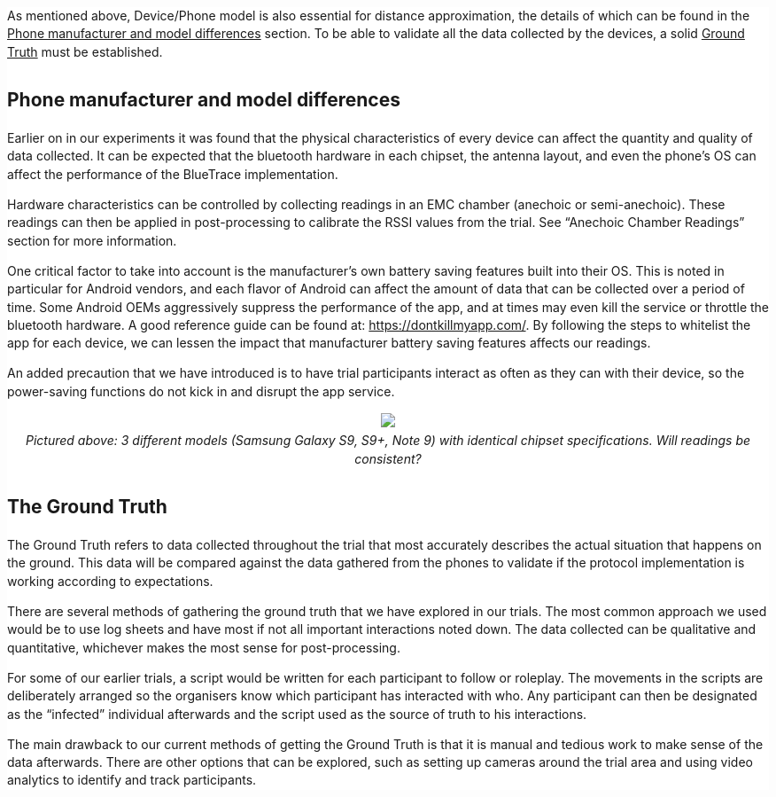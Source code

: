 As mentioned above, Device/Phone model is also essential for distance approximation, the details of which can be found in the [Phone manufacturer and model differences](#phone-manufacturer-and-model-differences) section. To be able to validate all the data collected by the devices, a solid [Ground Truth](#the-ground-truth) must be established.


## Phone manufacturer and model differences

Earlier on in our experiments it was found that the physical characteristics of every device can affect the quantity and quality of data collected. It can be expected that the bluetooth hardware in each chipset, the antenna layout, and even the phone’s OS can affect the performance of the BlueTrace implementation.

Hardware characteristics can be controlled by collecting readings in an EMC chamber (anechoic or semi-anechoic). These readings can then be applied in post-processing to calibrate the RSSI values from the trial. See “Anechoic Chamber Readings” section for more information.

One critical factor to take into account is the manufacturer’s own battery saving features built into their OS. This is noted in particular for Android vendors, and each flavor of Android can affect the amount of data that can be collected over a period of time. Some Android OEMs aggressively suppress the performance of the app, and at times may even kill the service or throttle the bluetooth hardware. A good reference guide can be found at: https://dontkillmyapp.com/. By following the steps to whitelist the app for each device, we can lessen the impact that manufacturer battery saving features affects our readings.

An added precaution that we have introduced is to have trial participants interact as often as they can with their device, so the power-saving functions do not kick in and disrupt the app service.

<p align="center">
	<img src="/src/images/chipset_spec.jpg">
	<br><i>Pictured above: 3 different models (Samsung Galaxy S9, S9+, Note 9) with identical chipset specifications. Will readings be consistent?</i>
</p>


## The Ground Truth

The Ground Truth refers to data collected throughout the trial that most accurately describes the actual situation that happens on the ground. This data will be compared against the data gathered from the phones to validate if the protocol implementation is working according to expectations. 

There are several methods of gathering the ground truth that we have explored in our trials. The most common approach we used would be to use log sheets and have most if not all important interactions noted down. The data collected can be qualitative and quantitative, whichever makes the most sense for post-processing.

For some of our earlier trials, a script would be written for each participant to follow or roleplay. The movements in the scripts are deliberately arranged so the organisers know which participant has interacted with who. Any participant can then be designated as the “infected” individual afterwards and the script used as the source of truth to his interactions.

The main drawback to our current methods of getting the Ground Truth is that it is manual and tedious work to make sense of the data afterwards. There are other options that can be explored, such as setting up cameras around the trial area and using video analytics to identify and track participants. 

